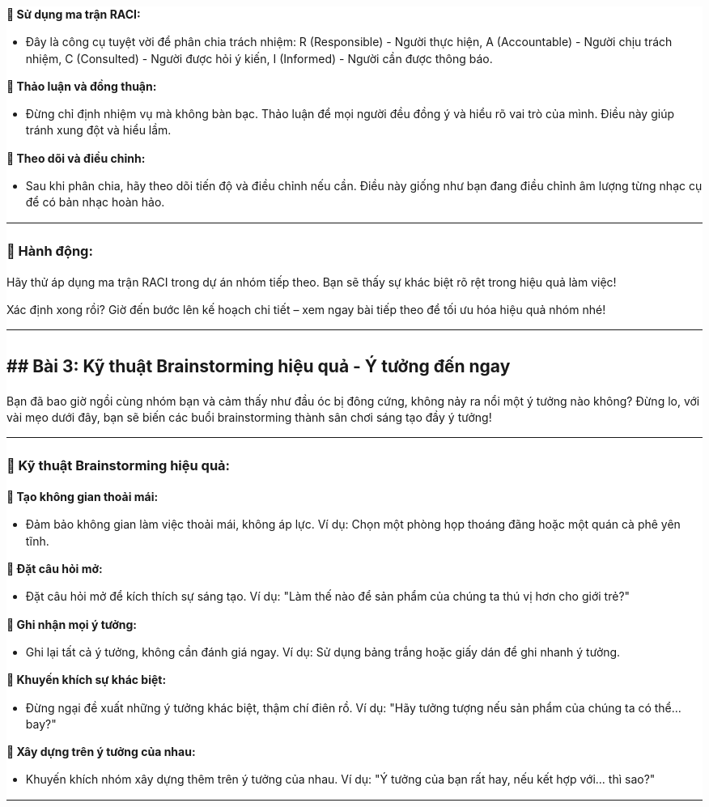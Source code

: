**🔹 Sử dụng ma trận RACI:**
- Đây là công cụ tuyệt vời để phân chia trách nhiệm: R (Responsible) - Người thực hiện, A (Accountable) - Người chịu trách nhiệm, C (Consulted) - Người được hỏi ý kiến, I (Informed) - Người cần được thông báo.

**🔹 Thảo luận và đồng thuận:**
- Đừng chỉ định nhiệm vụ mà không bàn bạc. Thảo luận để mọi người đều đồng ý và hiểu rõ vai trò của mình. Điều này giúp tránh xung đột và hiểu lầm.

**🔹 Theo dõi và điều chỉnh:**
- Sau khi phân chia, hãy theo dõi tiến độ và điều chỉnh nếu cần. Điều này giống như bạn đang điều chỉnh âm lượng từng nhạc cụ để có bản nhạc hoàn hảo.

---

### 🚀 Hành động:

Hãy thử áp dụng ma trận RACI trong dự án nhóm tiếp theo. Bạn sẽ thấy sự khác biệt rõ rệt trong hiệu quả làm việc!

Xác định xong rồi? Giờ đến bước lên kế hoạch chi tiết – xem ngay bài tiếp theo để tối ưu hóa hiệu quả nhóm nhé!

---
## ## Bài 3: Kỹ thuật Brainstorming hiệu quả - Ý tưởng đến ngay

Bạn đã bao giờ ngồi cùng nhóm bạn và cảm thấy như đầu óc bị đông cứng, không nảy ra nổi một ý tưởng nào không? Đừng lo, với vài mẹo dưới đây, bạn sẽ biến các buổi brainstorming thành sân chơi sáng tạo đầy ý tưởng!

---

### 📌 Kỹ thuật Brainstorming hiệu quả:

**🔹 Tạo không gian thoải mái:**
- Đảm bảo không gian làm việc thoải mái, không áp lực. Ví dụ: Chọn một phòng họp thoáng đãng hoặc một quán cà phê yên tĩnh.

**🔹 Đặt câu hỏi mở:**
- Đặt câu hỏi mở để kích thích sự sáng tạo. Ví dụ: "Làm thế nào để sản phẩm của chúng ta thú vị hơn cho giới trẻ?"

**🔹 Ghi nhận mọi ý tưởng:**
- Ghi lại tất cả ý tưởng, không cần đánh giá ngay. Ví dụ: Sử dụng bảng trắng hoặc giấy dán để ghi nhanh ý tưởng.

**🔹 Khuyến khích sự khác biệt:**
- Đừng ngại đề xuất những ý tưởng khác biệt, thậm chí điên rồ. Ví dụ: "Hãy tưởng tượng nếu sản phẩm của chúng ta có thể... bay?"

**🔹 Xây dựng trên ý tưởng của nhau:**
- Khuyến khích nhóm xây dựng thêm trên ý tưởng của nhau. Ví dụ: "Ý tưởng của bạn rất hay, nếu kết hợp với... thì sao?"

---